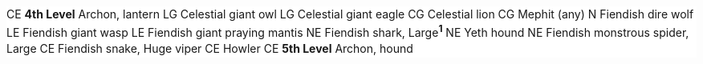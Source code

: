 <td>CE</td>
</tr>
<tr class="odd">
<td><strong>4th Level</strong></td>
<td></td>
</tr>
<tr class="even">
<td>Archon, lantern</td>
<td>LG</td>
</tr>
<tr class="odd">
<td>Celestial giant owl</td>
<td>LG</td>
</tr>
<tr class="even">
<td>Celestial giant eagle</td>
<td>CG</td>
</tr>
<tr class="odd">
<td>Celestial lion</td>
<td>CG</td>
</tr>
<tr class="even">
<td>Mephit (any)</td>
<td>N</td>
</tr>
<tr class="odd">
<td>Fiendish dire wolf</td>
<td>LE</td>
</tr>
<tr class="even">
<td>Fiendish giant wasp</td>
<td>LE</td>
</tr>
<tr class="odd">
<td>Fiendish giant praying mantis</td>
<td>NE</td>
</tr>
<tr class="even">
<td>Fiendish shark, Large<strong><sup>1</sup></strong></td>
<td>NE</td>
</tr>
<tr class="odd">
<td>Yeth hound</td>
<td>NE</td>
</tr>
<tr class="even">
<td>Fiendish monstrous spider, Large</td>
<td>CE</td>
</tr>
<tr class="odd">
<td>Fiendish snake, Huge viper</td>
<td>CE</td>
</tr>
<tr class="even">
<td>Howler</td>
<td>CE</td>
</tr>
<tr class="odd">
<td><strong>5th Level</strong></td>
<td></td>
</tr>
<tr class="even">
<td>Archon, hound</td>